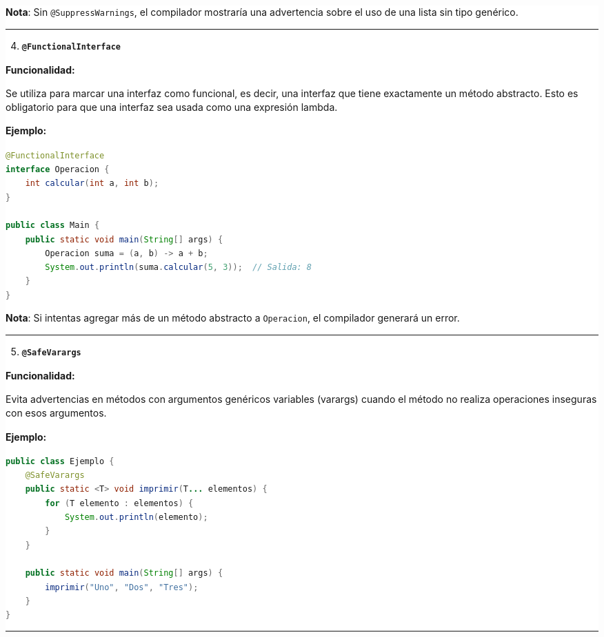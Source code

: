 **Nota**: Sin `@SuppressWarnings`, el compilador mostraría una advertencia sobre el uso de una lista sin tipo genérico.

---

4. **`@FunctionalInterface`**

**Funcionalidad:**

Se utiliza para marcar una interfaz como funcional, es decir, una interfaz que tiene exactamente un método abstracto. Esto es obligatorio para que una interfaz sea usada como una expresión lambda.

**Ejemplo:**

```java
@FunctionalInterface
interface Operacion {
    int calcular(int a, int b);
}

public class Main {
    public static void main(String[] args) {
        Operacion suma = (a, b) -> a + b;
        System.out.println(suma.calcular(5, 3));  // Salida: 8
    }
}
```

**Nota**: Si intentas agregar más de un método abstracto a `Operacion`, el compilador generará un error.

---

5. **`@SafeVarargs`**

**Funcionalidad:**

Evita advertencias en métodos con argumentos genéricos variables (varargs) cuando el método no realiza operaciones inseguras con esos argumentos.

**Ejemplo:**

```java
public class Ejemplo {
    @SafeVarargs
    public static <T> void imprimir(T... elementos) {
        for (T elemento : elementos) {
            System.out.println(elemento);
        }
    }

    public static void main(String[] args) {
        imprimir("Uno", "Dos", "Tres");
    }
}
```

---
